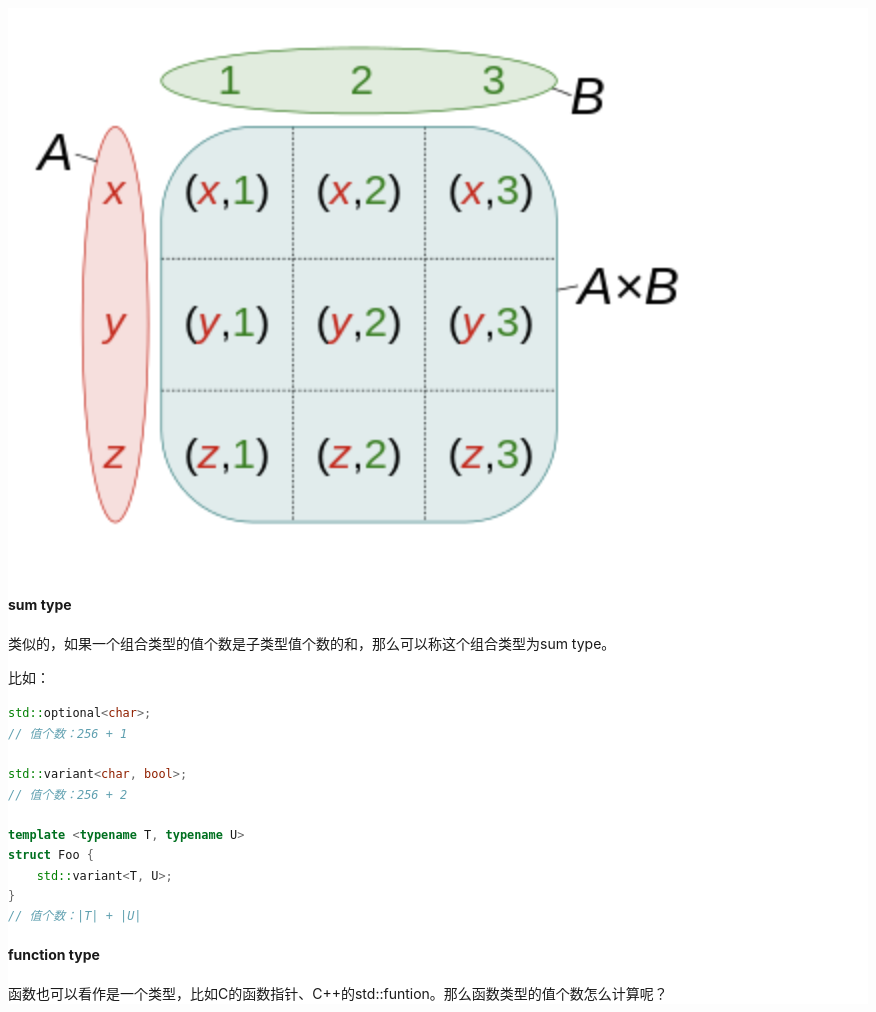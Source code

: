 ![笛卡尔乘积](./cartesian-product.png)

#### sum type

类似的，如果一个组合类型的值个数是子类型值个数的和，那么可以称这个组合类型为sum type。

比如：

```cpp
std::optional<char>;
// 值个数：256 + 1

std::variant<char, bool>;
// 值个数：256 + 2

template <typename T, typename U>
struct Foo {
    std::variant<T, U>;
}
// 值个数：|T| + |U|
```

#### function type

函数也可以看作是一个类型，比如C的函数指针、C++的std::funtion。那么函数类型的值个数怎么计算呢？
